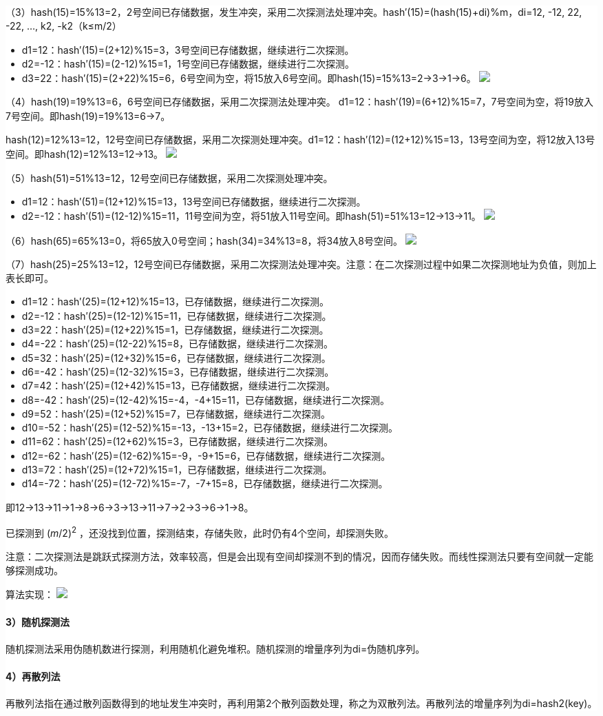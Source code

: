 （3）hash(15)=15%13=2，2号空间已存储数据，发生冲突，采用二次探测法处理冲突。hash′(15)=(hash(15)+di)%m，di=12, -12, 22, -22, …, k2, -k2（k≤m/2）
- d1=12：hash′(15)=(2+12)%15=3，3号空间已存储数据，继续进行二次探测。
- d2=-12：hash′(15)=(2-12)%15=1，1号空间已存储数据，继续进行二次探测。
- d3=22：hash′(15)=(2+22)%15=6，6号空间为空，将15放入6号空间。即hash(15)=15%13=2→3→1→6。
![](https://image-1307616428.cos.ap-beijing.myqcloud.com/Obsidian/202306132132656.png)

（4）hash(19)=19%13=6，6号空间已存储数据，采用二次探测法处理冲突。
d1=12：hash′(19)=(6+12)%15=7，7号空间为空，将19放入7号空间。即hash(19)=19%13=6→7。

hash(12)=12%13=12，12号空间已存储数据，采用二次探测处理冲突。d1=12：hash′(12)=(12+12)%15=13，13号空间为空，将12放入13号空间。即hash(12)=12%13=12→13。
![](https://image-1307616428.cos.ap-beijing.myqcloud.com/Obsidian/202306132133909.png)

（5）hash(51)=51%13=12，12号空间已存储数据，采用二次探测处理冲突。
- d1=12：hash′(51)=(12+12)%15=13，13号空间已存储数据，继续进行二次探测。
- d2=-12：hash′(51)=(12-12)%15=11，11号空间为空，将51放入11号空间。即hash(51)=51%13=12→13→11。
![](https://image-1307616428.cos.ap-beijing.myqcloud.com/Obsidian/202306132134885.png)

（6）hash(65)=65%13=0，将65放入0号空间；hash(34)=34%13=8，将34放入8号空间。
![](https://image-1307616428.cos.ap-beijing.myqcloud.com/Obsidian/202306132135799.png)

（7）hash(25)=25%13=12，12号空间已存储数据，采用二次探测法处理冲突。注意：在二次探测过程中如果二次探测地址为负值，则加上表长即可。
- d1=12：hash′(25)=(12+12)%15=13，已存储数据，继续进行二次探测。
- d2=-12：hash′(25)=(12-12)%15=11，已存储数据，继续进行二次探测。
- d3=22：hash′(25)=(12+22)%15=1，已存储数据，继续进行二次探测。
- d4=-22：hash′(25)=(12-22)%15=8，已存储数据，继续进行二次探测。
- d5=32：hash′(25)=(12+32)%15=6，已存储数据，继续进行二次探测。
- d6=-42：hash′(25)=(12-32)%15=3，已存储数据，继续进行二次探测。
- d7=42：hash′(25)=(12+42)%15=13，已存储数据，继续进行二次探测。
- d8=-42：hash′(25)=(12-42)%15=-4，-4+15=11，已存储数据，继续进行二次探测。
- d9=52：hash′(25)=(12+52)%15=7，已存储数据，继续进行二次探测。
- d10=-52：hash′(25)=(12-52)%15=-13，-13+15=2，已存储数据，继续进行二次探测。
- d11=62：hash′(25)=(12+62)%15=3，已存储数据，继续进行二次探测。
- d12=-62：hash′(25)=(12-62)%15=-9，-9+15=6，已存储数据，继续进行二次探测。
- d13=72：hash′(25)=(12+72)%15=1，已存储数据，继续进行二次探测。
- d14=-72：hash′(25)=(12-72)%15=-7，-7+15=8，已存储数据，继续进行二次探测。

即12→13→11→1→8→6→3→13→11→7→2→3→6→1→8。

已探测到 $(m/2)^2$ ，还没找到位置，探测结束，存储失败，此时仍有4个空间，却探测失败。

注意：二次探测法是跳跃式探测方法，效率较高，但是会出现有空间却探测不到的情况，因而存储失败。而线性探测法只要有空间就一定能够探测成功。

算法实现：
![](https://image-1307616428.cos.ap-beijing.myqcloud.com/Obsidian/202306132138883.png)

#### 3）随机探测法
随机探测法采用伪随机数进行探测，利用随机化避免堆积。随机探测的增量序列为di=伪随机序列。
#### 4）再散列法
再散列法指在通过散列函数得到的地址发生冲突时，再利用第2个散列函数处理，称之为双散列法。再散列法的增量序列为di=hash2(key)。
